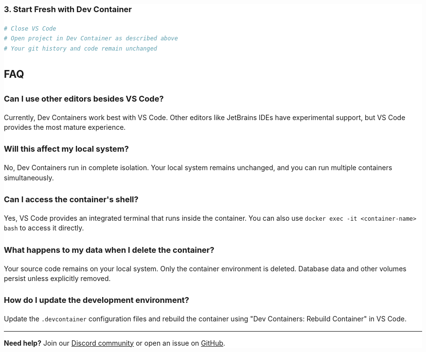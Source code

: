 ### 3. Start Fresh with Dev Container
```bash
# Close VS Code
# Open project in Dev Container as described above
# Your git history and code remain unchanged
```

## FAQ

### Can I use other editors besides VS Code?
Currently, Dev Containers work best with VS Code. Other editors like JetBrains IDEs have experimental support, but VS Code provides the most mature experience.

### Will this affect my local system?
No, Dev Containers run in complete isolation. Your local system remains unchanged, and you can run multiple containers simultaneously.

### Can I access the container's shell?
Yes, VS Code provides an integrated terminal that runs inside the container. You can also use `docker exec -it <container-name> bash` to access it directly.

### What happens to my data when I delete the container?
Your source code remains on your local system. Only the container environment is deleted. Database data and other volumes persist unless explicitly removed.

### How do I update the development environment?
Update the `.devcontainer` configuration files and rebuild the container using "Dev Containers: Rebuild Container" in VS Code.

---

**Need help?** Join our [Discord community](https://discord.gg/UABXyQQ82c) or open an issue on [GitHub](https://github.com/saeloun/miru-web/issues).